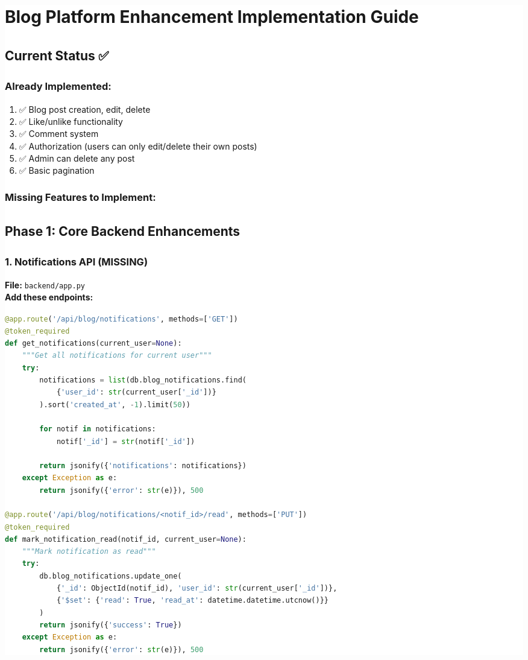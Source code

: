 # Blog Platform Enhancement Implementation Guide

## Current Status ✅

### Already Implemented:
1. ✅ Blog post creation, edit, delete
2. ✅ Like/unlike functionality
3. ✅ Comment system
4. ✅ Authorization (users can only edit/delete their own posts)
5. ✅ Admin can delete any post
6. ✅ Basic pagination

### Missing Features to Implement:

## Phase 1: Core Backend Enhancements

### 1. Notifications API (MISSING)

**File:** `backend/app.py`  
**Add these endpoints:**

```python
@app.route('/api/blog/notifications', methods=['GET'])
@token_required
def get_notifications(current_user=None):
    """Get all notifications for current user"""
    try:
        notifications = list(db.blog_notifications.find(
            {'user_id': str(current_user['_id'])}
        ).sort('created_at', -1).limit(50))
        
        for notif in notifications:
            notif['_id'] = str(notif['_id'])
        
        return jsonify({'notifications': notifications})
    except Exception as e:
        return jsonify({'error': str(e)}), 500

@app.route('/api/blog/notifications/<notif_id>/read', methods=['PUT'])
@token_required
def mark_notification_read(notif_id, current_user=None):
    """Mark notification as read"""
    try:
        db.blog_notifications.update_one(
            {'_id': ObjectId(notif_id), 'user_id': str(current_user['_id'])},
            {'$set': {'read': True, 'read_at': datetime.datetime.utcnow()}}
        )
        return jsonify({'success': True})
    except Exception as e:
        return jsonify({'error': str(e)}), 500
```
